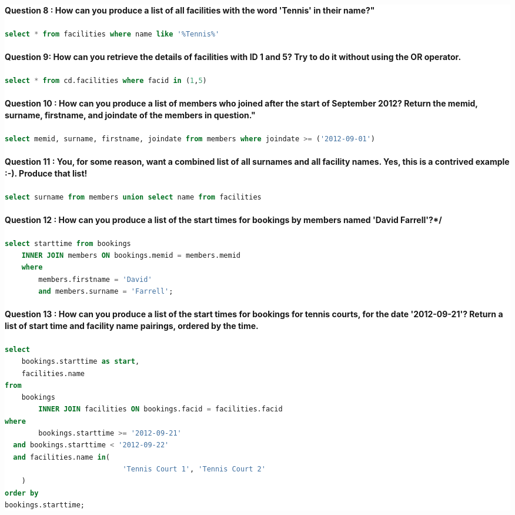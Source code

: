 #### Question 8 : How can you produce a list of all facilities with the word 'Tennis' in their name?"

```sql
select * from facilities where name like '%Tennis%'
```

#### Question 9: How can you retrieve the details of facilities with ID 1 and 5? Try to do it without using the OR operator. 

```sql
select * from cd.facilities where facid in (1,5)
```

#### Question 10 : How can you produce a list of members who joined after the start of September 2012? Return the memid, surname, firstname, and joindate of the members in question."

```sql
select memid, surname, firstname, joindate from members where joindate >= ('2012-09-01')
```


#### Question 11 : You, for some reason, want a combined list of all surnames and all facility names. Yes, this is a contrived example :-). Produce that list!

```sql
select surname from members union select name from facilities
```

#### Question 12 : How can you produce a list of the start times for bookings by members named 'David Farrell'?*/

```sql
select starttime from bookings 
	INNER JOIN members ON bookings.memid = members.memid
	where 
		members.firstname = 'David'
  		and members.surname = 'Farrell';
```

#### Question 13 : How can you produce a list of the start times for bookings for tennis courts, for the date '2012-09-21'? Return a list of start time and facility name pairings, ordered by the time.

```sql
select
    bookings.starttime as start,
    facilities.name
from
    bookings
        INNER JOIN facilities ON bookings.facid = facilities.facid
where
        bookings.starttime >= '2012-09-21'
  and bookings.starttime < '2012-09-22'
  and facilities.name in(
                            'Tennis Court 1', 'Tennis Court 2'
    )
order by
bookings.starttime;
```

